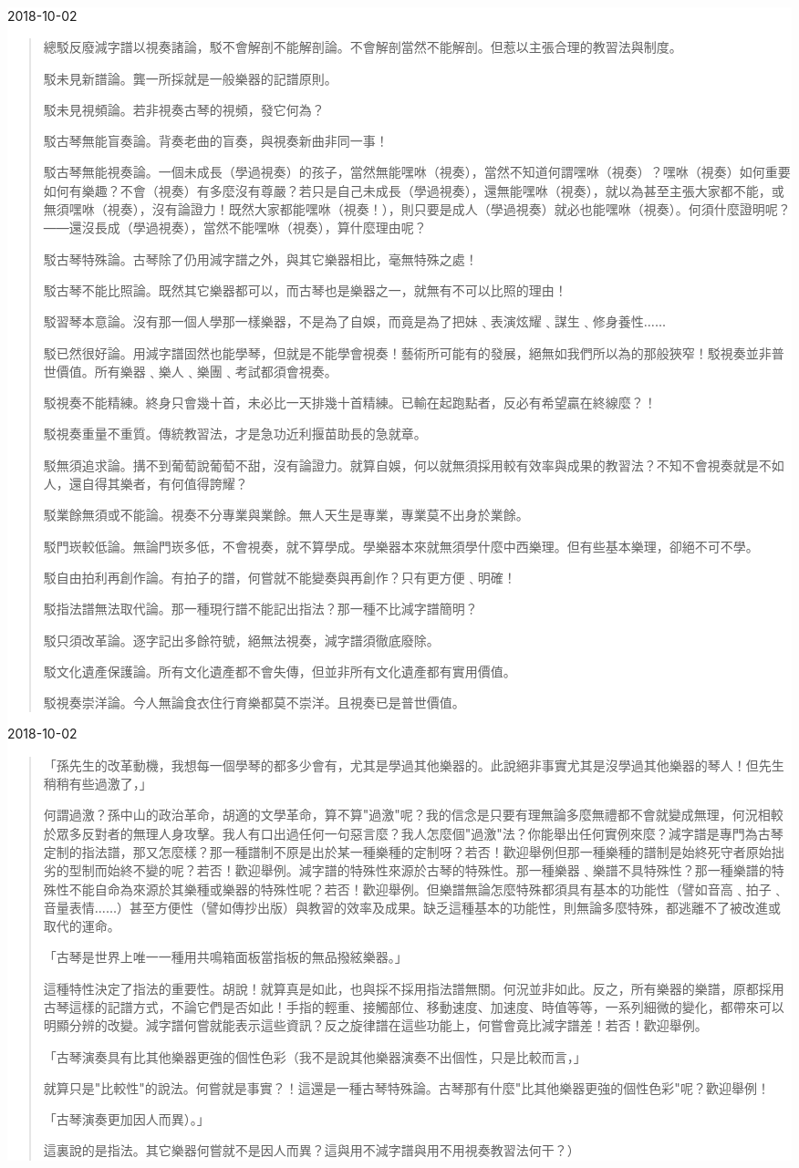 2018-10-02

> 總駁反廢減字譜以視奏諸論，駁不會解剖不能解剖論。不會解剖當然不能解剖。但惹以主張合理的教習法與制度。
>
> 駁未見新譜論。龔一所採就是一般樂器的記譜原則。
>
> 駁未見視頻論。若非視奏古琴的視頻，發它何為？
>
> 駁古琴無能盲奏論。背奏老曲的盲奏，與視奏新曲非同一事！
>
> 駁古琴無能視奏論。一個未成長（學過視奏）的孩子，當然無能嘿咻（視奏），當然不知道何謂嘿咻（視奏）？嘿咻（視奏）如何重要如何有樂趣？不會（視奏）有多麼沒有尊嚴？若只是自己未成長（學過視奏），還無能嘿咻（視奏），就以為甚至主張大家都不能，或無須嘿咻（視奏），沒有論證力！既然大家都能嘿咻（視奏！），則只要是成人（學過視奏）就必也能嘿咻（視奏）。何須什麼證明呢？——還沒長成（學過視奏），當然不能嘿咻（視奏），算什麼理由呢？
>
> 駁古琴特殊論。古琴除了仍用減字譜之外，與其它樂器相比，毫無特殊之處！
>
> 駁古琴不能比照論。既然其它樂器都可以，而古琴也是樂器之一，就無有不可以比照的理由！
>
> 駁習琴本意論。沒有那一個人學那一樣樂器，不是為了自娛，而竟是為了把妹﹑表演炫耀﹑謀生﹑修身養性......
>
> 駁已然很好論。用減字譜固然也能學琴，但就是不能學會視奏！藝術所可能有的發展，絕無如我們所以為的那般狹窄！駁視奏並非普世價值。所有樂器﹑樂人﹑樂團﹑考試都須會視奏。
>
> 駁視奏不能精練。終身只會幾十首，未必比一天排幾十首精練。已輸在起跑點者，反必有希望贏在終線麼？！
>
> 駁視奏重量不重質。傳統教習法，才是急功近利揠苗助長的急就章。
>
> 駁無須追求論。搆不到葡萄說葡萄不甜，沒有論證力。就算自娛，何以就無須採用較有效率與成果的教習法？不知不會視奏就是不如人，還自得其樂者，有何值得誇耀？
>
> 駁業餘無須或不能論。視奏不分專業與業餘。無人天生是專業，專業莫不出身於業餘。
>
> 駁門崁較低論。無論門崁多低，不會視奏，就不算學成。學樂器本來就無須學什麼中西樂理。但有些基本樂理，卻絕不可不學。
>
> 駁自由拍利再創作論。有拍子的譜，何嘗就不能變奏與再創作？只有更方便﹑明確！
>
> 駁指法譜無法取代論。那一種現行譜不能記出指法？那一種不比減字譜簡明？
>
> 駁只須改革論。逐字記出多餘符號，絕無法視奏，減字譜須徹底廢除。
>
> 駁文化遺產保護論。所有文化遺產都不會失傳，但並非所有文化遺產都有實用價值。
>
> 駁視奏崇洋論。今人無論食衣住行育樂都莫不崇洋。且視奏已是普世價值。

2018-10-02

>「孫先生的改革動機，我想每一個學琴的都多少會有，尤其是學過其他樂器的。此說絕非事實尤其是沒學過其他樂器的琴人！但先生稍稍有些過激了，」
>
>何謂過激？孫中山的政治革命，胡適的文學革命，算不算"過激"呢？我的信念是只要有理無論多麼無禮都不會就變成無理，何況相較於眾多反對者的無理人身攻擊。我人有口出過任何一句惡言麼？我人怎麼個"過激"法？你能舉出任何實例來麼？減字譜是專門為古琴定制的指法譜，那又怎麼樣？那一種譜制不原是出於某一種樂種的定制呀？若否！歡迎舉例但那一種樂種的譜制是始終死守者原始拙劣的型制而始終不變的呢？若否！歡迎舉例。減字譜的特殊性來源於古琴的特殊性。那一種樂器﹑樂譜不具特殊性？那一種樂譜的特殊性不能自命為來源於其樂種或樂器的特殊性呢？若否！歡迎舉例。但樂譜無論怎麼特殊都須具有基本的功能性（譬如音高﹑拍子﹑音量表情......）甚至方便性（譬如傳抄出版）與教習的效率及成果。缺乏這種基本的功能性，則無論多麼特殊，都逃離不了被改進或取代的運命。
>
>「古琴是世界上唯一一種用共鳴箱面板當指板的無品撥絃樂器。」
>
>這種特性決定了指法的重要性。胡說！就算真是如此，也與採不採用指法譜無關。何況並非如此。反之，所有樂器的樂譜，原都採用古琴這樣的記譜方式，不論它們是否如此！手指的輕重、接觸部位、移動速度、加速度、時值等等，一系列細微的變化，都帶來可以明顯分辨的改變。減字譜何嘗就能表示這些資訊？反之旋律譜在這些功能上，何嘗會竟比減字譜差！若否！歡迎舉例。
>
>「古琴演奏具有比其他樂器更強的個性色彩（我不是說其他樂器演奏不出個性，只是比較而言，」
>
>就算只是"比較性"的說法。何嘗就是事實？！這還是一種古琴特殊論。古琴那有什麼"比其他樂器更強的個性色彩"呢？歡迎舉例！
>
>「古琴演奏更加因人而異）。」
>
>這裏說的是指法。其它樂器何嘗就不是因人而異？這與用不減字譜與用不用視奏教習法何干？）
